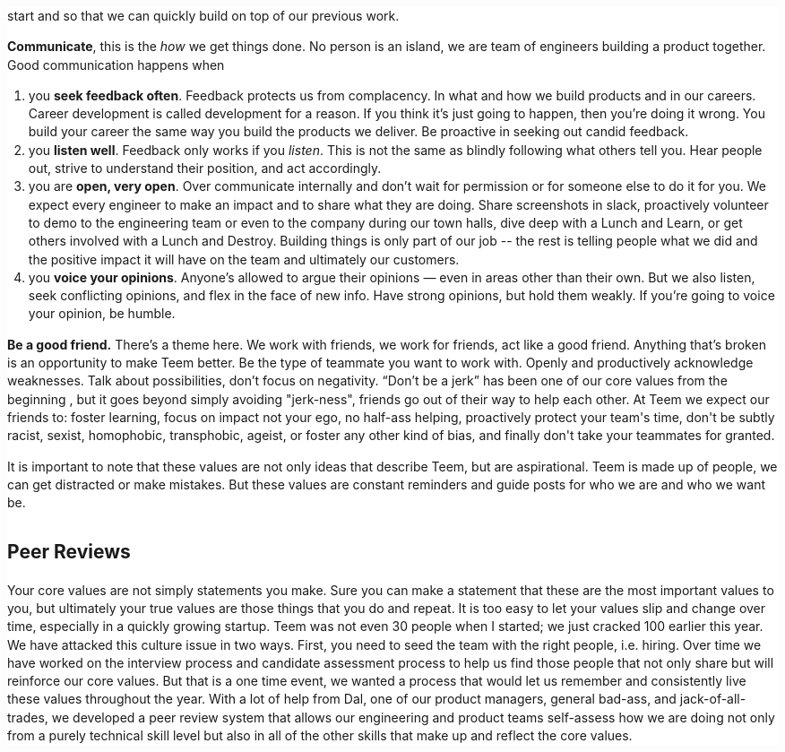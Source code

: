    start and so that we can quickly build on top of our previous work.

**Communicate**, this is the _how_ we get things done.  No person is an island,
we are team of engineers building a product together. Good communication
happens when

1. you **seek feedback often**. Feedback protects us from complacency. In what
   and how we build products and in our careers. Career development is called
   development for a reason. If you think it’s just going to happen, then
   you’re doing it wrong. You build your career the same way you build the
   products we deliver. Be proactive in seeking out candid feedback.
2. you **listen well**. Feedback only works if you _listen_. This is not the
   same as blindly following what others tell you. Hear people out, strive to
   understand their position, and act accordingly.
3. you are **open, very open**. Over communicate internally and don’t wait for
   permission or for someone else to do it for you. We expect every engineer to
   make an impact and to share what they are doing. Share screenshots in slack,
   proactively volunteer to demo to the engineering team or even to the company
   during our town halls, dive deep with a Lunch and Learn, or get others
   involved with a Lunch and Destroy. Building things is only part of our job
   -- the rest is telling people what we did and the positive impact it will
   have on the team and ultimately our customers.
4. you **voice your opinions**. Anyone’s allowed to argue their opinions — even
   in areas other than their own. But we also listen, seek conflicting
   opinions, and flex in the face of new info. Have strong opinions, but hold
   them weakly. If you’re going to voice your opinion, be humble.

**Be a good friend.** There’s a theme here. We work with friends, we work for
friends, act like a good friend. Anything that’s broken is an opportunity to
make Teem better. Be the type of teammate you want to work with. Openly and
productively acknowledge weaknesses. Talk about possibilities, don’t focus on
negativity. “Don’t be a jerk” has been one of our core values from the
beginning , but it goes beyond simply avoiding "jerk-ness", friends go out of
their way to help each other. At Teem we expect our friends to: foster
learning, focus on impact not your ego, no half-ass helping, proactively
protect your team's time, don't be subtly racist, sexist, homophobic,
transphobic, ageist, or foster any other kind of bias, and finally don't take
your teammates for granted.

It is important to note that these values are not only ideas that describe
Teem, but are aspirational. Teem is made up of people, we can get distracted or
make mistakes. But these values are constant reminders and guide posts for who
we are and who we want be.

## Peer Reviews
Your core values are not simply statements you make.  Sure you can make a
statement that these are the most important values to you, but ultimately your
true values are those things that you do and repeat. It is too easy to let your
values slip and change over time, especially in a quickly growing startup.
Teem was not even 30 people when I started; we just cracked 100 earlier this
year. We have attacked this culture issue in two ways.  First, you need to seed
the team with the right people, i.e. hiring. Over time we have worked on the
interview process and candidate assessment process to help us  find those
people that not only share but will reinforce our core values. But that is a
one time event, we wanted a process that would let us remember and consistently
live these values throughout the year.  With a lot of help from Dal, one of our
product managers, general bad-ass, and jack-of-all-trades, we developed a
peer review system that allows our engineering and product teams self-assess
how we are doing not only from a purely technical skill level but also in all of
the other skills that make up and reflect the core values.
